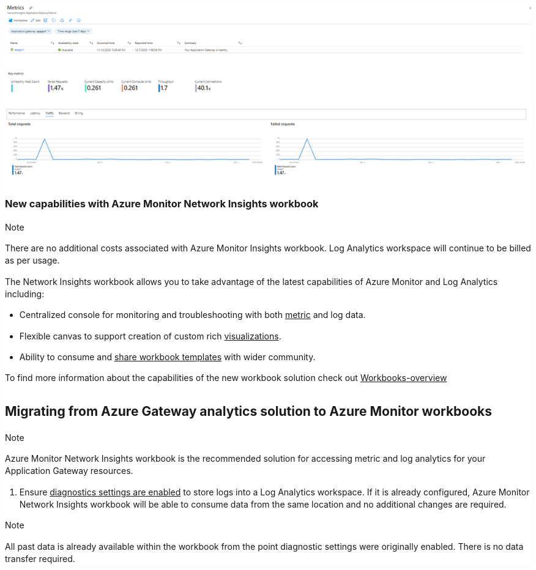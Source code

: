 [ ![Screenshot of Application Gateway workbook ](media/azure-networking-analytics/azure-appgw-workbook.png)](media/azure-networking-analytics/application-gateway-workbook.png#lightbox)

### New capabilities with Azure Monitor Network Insights workbook

> [!NOTE]
> There are no additional costs associated with Azure Monitor Insights workbook. Log Analytics workspace will continue to be billed as per usage.

The Network Insights workbook allows you to take advantage of the latest capabilities of Azure Monitor and Log Analytics including:

* Centralized console for monitoring and troubleshooting with both [metric](../insights/network-insights-overview.md#resource-health-and-metrics) and log data.

* Flexible canvas to support creation of custom rich [visualizations](../visualize/workbooks-overview.md#visualizations).

* Ability to consume and [share workbook templates](../visualize/workbooks-overview.md#workbooks-versus-workbook-templates) with wider community.

To find more information about the capabilities of the new workbook solution check out [Workbooks-overview](../visualize/workbooks-overview.md)

## Migrating from Azure Gateway analytics solution to Azure Monitor workbooks

> [!NOTE]
> Azure Monitor Network Insights workbook is the recommended solution for accessing metric and log analytics for your Application Gateway resources.

1. Ensure [diagnostics settings are enabled](#enable-azure-application-gateway-diagnostics-in-the-portal) to store logs into a Log Analytics workspace. If it is already configured, Azure Monitor Network Insights workbook will be able to consume data from the same location and no additional changes are required.

> [!NOTE]
> All past data is already available within the workbook from the point diagnostic settings were originally enabled. There is no data transfer required.
